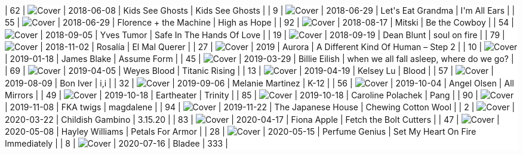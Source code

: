 | 62 | ![Cover](https://i.discogs.com/RtuZWGD5G7eJAe1ZXQfNtMm4sXNoTfer2jABy_KJCiQ/rs:fit/g:sm/q:40/h:150/w:150/czM6Ly9kaXNjb2dz/LWRhdGFiYXNlLWlt/YWdlcy9SLTEyMTA4/NzU5LTE1ODQxMzA0/NjUtMzI5Mi5qcGVn.jpeg) | 2018-06-08 | Kids See Ghosts | Kids See Ghosts |
| 9 | ![Cover](https://i.discogs.com/Wc357L8YwNKrSsJoj-B_37vqeSEaT8XOmKR5pGL4b_I/rs:fit/g:sm/q:40/h:150/w:150/czM6Ly9kaXNjb2dz/LWRhdGFiYXNlLWlt/YWdlcy9SLTEyMTg2/MDIxLTE1MzAwOTkw/ODQtMTMxNi5qcGVn.jpeg) | 2018-06-29 | Let&#39;s Eat Grandma | I&#39;m All Ears |
| 55 | ![Cover](https://lastfm.freetls.fastly.net/i/u/34s/ad20fc22f42ef2fdae2fc99273f9f01f.png) | 2018-06-29 | Florence + the Machine | High as Hope |
| 92 | ![Cover](https://i.discogs.com/DVorw-ATfRjKDujS-XMFHicbbb6sTSit9TiQeKAxp9Q/rs:fit/g:sm/q:40/h:150/w:150/czM6Ly9kaXNjb2dz/LWRhdGFiYXNlLWlt/YWdlcy9SLTEyMzM5/NTU3LTE1MzMzMTU0/ODMtNjc3NS5qcGVn.jpeg) | 2018-08-17 | Mitski | Be the Cowboy |
| 54 | ![Cover](https://i.discogs.com/2dC7P4OfekdEz8whEnkJgdQog76ZyDckb_lmg5G2zi8/rs:fit/g:sm/q:40/h:150/w:150/czM6Ly9kaXNjb2dz/LWRhdGFiYXNlLWlt/YWdlcy9SLTEyNDgz/MjAzLTE1MzYxNzY3/MTctNTM0MS5qcGVn.jpeg) | 2018-09-05 | Yves Tumor | Safe In The Hands Of Love |
| 19 | ![Cover](https://i.discogs.com/3oRkdZw2S8dG4qGBKTKMZLHTT3kD2Z-IEqZzdmn2vYs/rs:fit/g:sm/q:40/h:150/w:150/czM6Ly9kaXNjb2dz/LWRhdGFiYXNlLWlt/YWdlcy9SLTEyNTQ3/NTEzLTE1MzczODI0/MjEtMTU1NS5qcGVn.jpeg) | 2018-09-19 | Dean Blunt | soul on fire |
| 79 | ![Cover](https://i.discogs.com/8GVRuLavX0eGgS9jgy8G3xx-xO4Wk241xKk4O5_Z_mc/rs:fit/g:sm/q:40/h:150/w:150/czM6Ly9kaXNjb2dz/LWRhdGFiYXNlLWlt/YWdlcy9SLTEyNzM4/Njg4LTE2NzM2MDQz/MjYtMTU4Ni5qcGVn.jpeg) | 2018-11-02 | Rosalía | El Mal Querer |
| 27 | ![Cover](https://i.discogs.com/tqk-Of2Ue2uKzpCCWF5cAwEx1hfC18sDAsXJKymT2_I/rs:fit/g:sm/q:40/h:150/w:150/czM6Ly9kaXNjb2dz/LWRhdGFiYXNlLWlt/YWdlcy9SLTEzNzE5/MjE4LTE1NTk4MTI3/NjctMzg2MS5qcGVn.jpeg) | 2019 | Aurora | A Different Kind Of Human – Step 2 |
| 10 | ![Cover](https://i.discogs.com/9geCIVUF8grvlQnzvULMbEBK2Yde2kKCxR6UliERZq0/rs:fit/g:sm/q:40/h:150/w:150/czM6Ly9kaXNjb2dz/LWRhdGFiYXNlLWlt/YWdlcy9SLTEzMDg4/MDU5LTE1NjI1Njkx/MTctODY0OC5qcGVn.jpeg) | 2019-01-18 | James Blake | Assume Form |
| 45 | ![Cover](https://i.discogs.com/PLPyGkVBrC8q7AVOxDnPS9eCwL3FsbgeQ7gq3jPbY3w/rs:fit/g:sm/q:40/h:150/w:150/czM6Ly9kaXNjb2dz/LWRhdGFiYXNlLWlt/YWdlcy9SLTEzNDE0/MDcxLTE1NTY4MTU1/MzItNDg0My5qcGVn.jpeg) | 2019-03-29 | Billie Eilish | when we all fall asleep, where do we go? |
| 69 | ![Cover](https://i.discogs.com/5CAFo6IWJoxbGr6ySgWAgIstEIwCWEnmhpCGpj6bWG4/rs:fit/g:sm/q:40/h:150/w:150/czM6Ly9kaXNjb2dz/LWRhdGFiYXNlLWlt/YWdlcy9SLTEzNDQw/NDMzLTE1NTQyNTA3/OTItNTkyNC5qcGVn.jpeg) | 2019-04-05 | Weyes Blood | Titanic Rising |
| 13 | ![Cover](https://i.discogs.com/c_MyX9YipFkiXnWfwSEcZwqPzCxlcSEWZeqqP-38plY/rs:fit/g:sm/q:40/h:150/w:150/czM6Ly9kaXNjb2dz/LWRhdGFiYXNlLWlt/YWdlcy9SLTEzODgw/Njg0LTE1NjMyMDI2/ODEtMjAyOC5qcGVn.jpeg) | 2019-04-19 | Kelsey Lu | Blood |
| 57 | ![Cover](https://i.discogs.com/IIMjtxcgkpKbWYuXxuTwYjyeamtKLdi0IhfEqkq8_DU/rs:fit/g:sm/q:40/h:150/w:150/czM6Ly9kaXNjb2dz/LWRhdGFiYXNlLWlt/YWdlcy9SLTEzODY1/NzI3LTE1NjI4NzAx/MjktODAzNC5qcGVn.jpeg) | 2019-08-09 | Bon Iver | i,i |
| 32 | ![Cover](https://i.discogs.com/bc8eWbwvjPlhfz5OXjit4QknpzQQfZjDh1MJ-zy2124/rs:fit/g:sm/q:40/h:150/w:150/czM6Ly9kaXNjb2dz/LWRhdGFiYXNlLWlt/YWdlcy9SLTE0MDg5/NDQ5LTE1ODUyNTEy/OTctMTI4MS5qcGVn.jpeg) | 2019-09-06 | Melanie Martinez | K-12 |
| 56 | ![Cover](https://i.discogs.com/LtRSK6aDPu0s7iTvyRjPXykPMszS_AjqDlGMv0jPtfw/rs:fit/g:sm/q:40/h:150/w:150/czM6Ly9kaXNjb2dz/LWRhdGFiYXNlLWlt/YWdlcy9SLTE0MTg5/Mzc4LTE1NzAzMTQz/NDUtNzAyNC5qcGVn.jpeg) | 2019-10-04 | Angel Olsen | All Mirrors |
| 49 | ![Cover](https://i.discogs.com/sfW6a-himHtNXYNfAPax2xBzzKCVWUFbmu1Wi9b1PlU/rs:fit/g:sm/q:40/h:150/w:150/czM6Ly9kaXNjb2dz/LWRhdGFiYXNlLWlt/YWdlcy9SLTE0Mjkw/MzA0LTE1NzE1NjM3/NjItMjI5NC5qcGVn.jpeg) | 2019-10-18 | Eartheater | Trinity |
| 85 | ![Cover](https://i.discogs.com/KWt5XvP5gyUhIj3b0f3MiTpcGO6Svngn27-F6qSStCM/rs:fit/g:sm/q:40/h:150/w:150/czM6Ly9kaXNjb2dz/LWRhdGFiYXNlLWlt/YWdlcy9SLTE0Mjgy/MTUxLTE1NzEzOTY3/ODUtNjQzMC5qcGVn.jpeg) | 2019-10-18 | Caroline Polachek | Pang |
| 90 | ![Cover](https://i.discogs.com/93ighOqO3wZsyeH8bx8-XvNxXeH0NNH_oLRV3cpt9Ak/rs:fit/g:sm/q:40/h:150/w:150/czM6Ly9kaXNjb2dz/LWRhdGFiYXNlLWlt/YWdlcy9SLTE0MzUz/NjQxLTE1NzI4MDkz/NTktOTI3Ny5qcGVn.jpeg) | 2019-11-08 | FKA twigs | magdalene |
| 94 | ![Cover](https://i.discogs.com/7cQKT9gqts9kii_TnEZPKCanZA7ur8RTwZ_p9YmQz4w/rs:fit/g:sm/q:40/h:150/w:150/czM6Ly9kaXNjb2dz/LWRhdGFiYXNlLWlt/YWdlcy9SLTE0NDU0/MjM4LTE1NzQ4NDcx/MTEtOTg4MS5qcGVn.jpeg) | 2019-11-22 | The Japanese House | Chewing Cotton Wool |
| 2 | ![Cover](https://i.discogs.com/BqQBl4FGrdq7VsCtEgxavEaYTix-kj4wNt3l4oqMUrU/rs:fit/g:sm/q:40/h:150/w:150/czM6Ly9kaXNjb2dz/LWRhdGFiYXNlLWlt/YWdlcy9SLTE0OTY4/NzI1LTE1ODQ4Nzk1/NDctNDIzNC5qcGVn.jpeg) | 2020-03-22 | Childish Gambino | 3.15.20 |
| 83 | ![Cover](https://i.discogs.com/ZFcOcXv5NrJMk7haYmjN_W5jXR6pp7kFuIyZWlROTQU/rs:fit/g:sm/q:40/h:150/w:150/czM6Ly9kaXNjb2dz/LWRhdGFiYXNlLWlt/YWdlcy9SLTE1MTMy/NTcyLTE1ODcxMTI2/MzctMjI3MS5qcGVn.jpeg) | 2020-04-17 | Fiona Apple | Fetch the Bolt Cutters |
| 47 | ![Cover](https://i.discogs.com/cJhENmv-FCXb7A6g0rjOLIFbI58V4vYF0zCTUje6dSY/rs:fit/g:sm/q:40/h:150/w:150/czM6Ly9kaXNjb2dz/LWRhdGFiYXNlLWlt/YWdlcy9SLTE1MjU4/ODkzLTE1ODkwOTUw/MTAtMjEwNy5qcGVn.jpeg) | 2020-05-08 | Hayley Williams | Petals For Armor |
| 28 | ![Cover](https://i.discogs.com/iCD2miRo_i8Piguy3OQnZIq7l4nlI7w6DHI3NcAH19I/rs:fit/g:sm/q:40/h:150/w:150/czM6Ly9kaXNjb2dz/LWRhdGFiYXNlLWlt/YWdlcy9SLTE1MzA5/Mjk0LTE1OTA2Njk0/MTQtMjEwNS5qcGVn.jpeg) | 2020-05-15 | Perfume Genius | Set My Heart On Fire Immediately |
| 8 | ![Cover](https://i.discogs.com/AFMCGj3x0Tx_RwZQKxDxAH-MCFh4jT8IOoAIpKiyadA/rs:fit/g:sm/q:40/h:150/w:150/czM6Ly9kaXNjb2dz/LWRhdGFiYXNlLWlt/YWdlcy9SLTE1NjMz/NTg2LTE1OTQ5MTc0/NTQtMzkwNy5qcGVn.jpeg) | 2020-07-16 | Bladee | 333 |